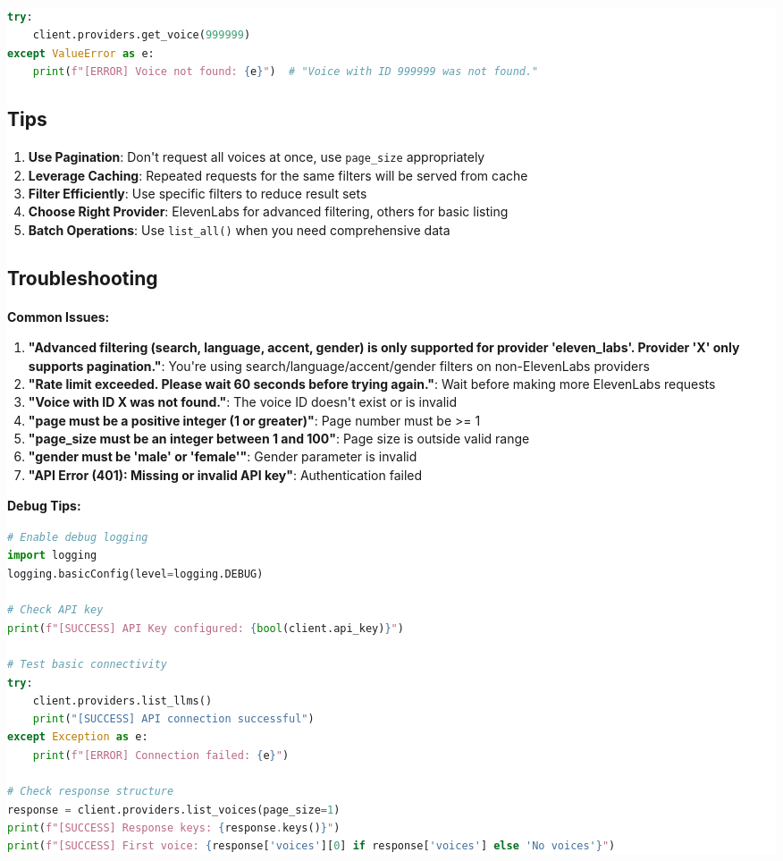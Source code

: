 ```python
try:
    client.providers.get_voice(999999)
except ValueError as e:
    print(f"[ERROR] Voice not found: {e}")  # "Voice with ID 999999 was not found."
```

## Tips # 

1. **Use Pagination**: Don't request all voices at once, use `page_size` appropriately
2. **Leverage Caching**: Repeated requests for the same filters will be served from cache
3. **Filter Efficiently**: Use specific filters to reduce result sets
4. **Choose Right Provider**: ElevenLabs for advanced filtering, others for basic listing
5. **Batch Operations**: Use `list_all()` when you need comprehensive data

## Troubleshooting

**Common Issues:**

1. **"Advanced filtering (search, language, accent, gender) is only supported for provider 'eleven_labs'. Provider 'X' only supports pagination."**: You're using search/language/accent/gender filters on non-ElevenLabs providers
2. **"Rate limit exceeded. Please wait 60 seconds before trying again."**: Wait before making more ElevenLabs requests
3. **"Voice with ID X was not found."**: The voice ID doesn't exist or is invalid
4. **"page must be a positive integer (1 or greater)"**: Page number must be >= 1
5. **"page_size must be an integer between 1 and 100"**: Page size is outside valid range
6. **"gender must be 'male' or 'female'"**: Gender parameter is invalid
7. **"API Error (401): Missing or invalid API key"**: Authentication failed

**Debug Tips:**

```python
# Enable debug logging
import logging
logging.basicConfig(level=logging.DEBUG)

# Check API key
print(f"[SUCCESS] API Key configured: {bool(client.api_key)}")

# Test basic connectivity
try:
    client.providers.list_llms()
    print("[SUCCESS] API connection successful")
except Exception as e:
    print(f"[ERROR] Connection failed: {e}")

# Check response structure
response = client.providers.list_voices(page_size=1)
print(f"[SUCCESS] Response keys: {response.keys()}")
print(f"[SUCCESS] First voice: {response['voices'][0] if response['voices'] else 'No voices'}")
```
